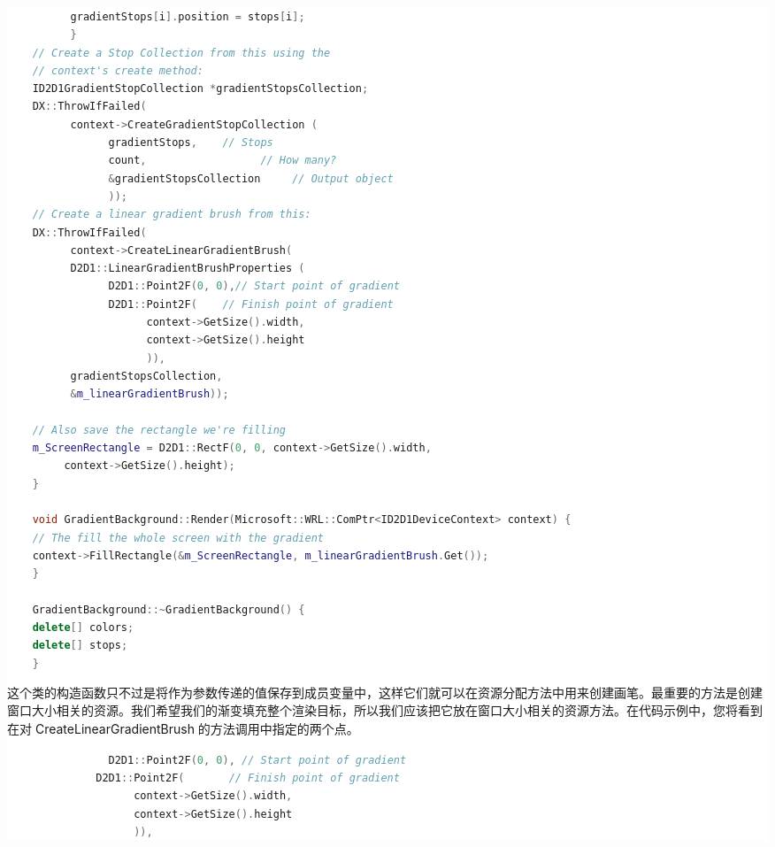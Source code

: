 ```cpp
          gradientStops[i].position = stops[i];
          }    
    // Create a Stop Collection from this using the
    // context's create method:
    ID2D1GradientStopCollection *gradientStopsCollection;
    DX::ThrowIfFailed(
          context->CreateGradientStopCollection (
                gradientStops,    // Stops
                count,                  // How many?
                &gradientStopsCollection     // Output object
                ));
    // Create a linear gradient brush from this:
    DX::ThrowIfFailed(
          context->CreateLinearGradientBrush(
          D2D1::LinearGradientBrushProperties (
                D2D1::Point2F(0, 0),// Start point of gradient
                D2D1::Point2F(    // Finish point of gradient
                      context->GetSize().width,
                      context->GetSize().height
                      )),
          gradientStopsCollection,
          &m_linearGradientBrush));

    // Also save the rectangle we're filling
    m_ScreenRectangle = D2D1::RectF(0, 0, context->GetSize().width,
         context->GetSize().height);
    }

    void GradientBackground::Render(Microsoft::WRL::ComPtr<ID2D1DeviceContext> context) {
    // The fill the whole screen with the gradient
    context->FillRectangle(&m_ScreenRectangle, m_linearGradientBrush.Get());
    }

    GradientBackground::~GradientBackground() {
    delete[] colors;
    delete[] stops;
    }

```

这个类的构造函数只不过是将作为参数传递的值保存到成员变量中，这样它们就可以在资源分配方法中用来创建画笔。最重要的方法是创建窗口大小相关的资源。我们希望我们的渐变填充整个渲染目标，所以我们应该把它放在窗口大小相关的资源方法。在代码示例中，您将看到在对 CreateLinearGradientBrush 的方法调用中指定的两个点。

```cpp
                D2D1::Point2F(0, 0), // Start point of gradient
              D2D1::Point2F(       // Finish point of gradient
                    context->GetSize().width,
                    context->GetSize().height
                    )),

```
